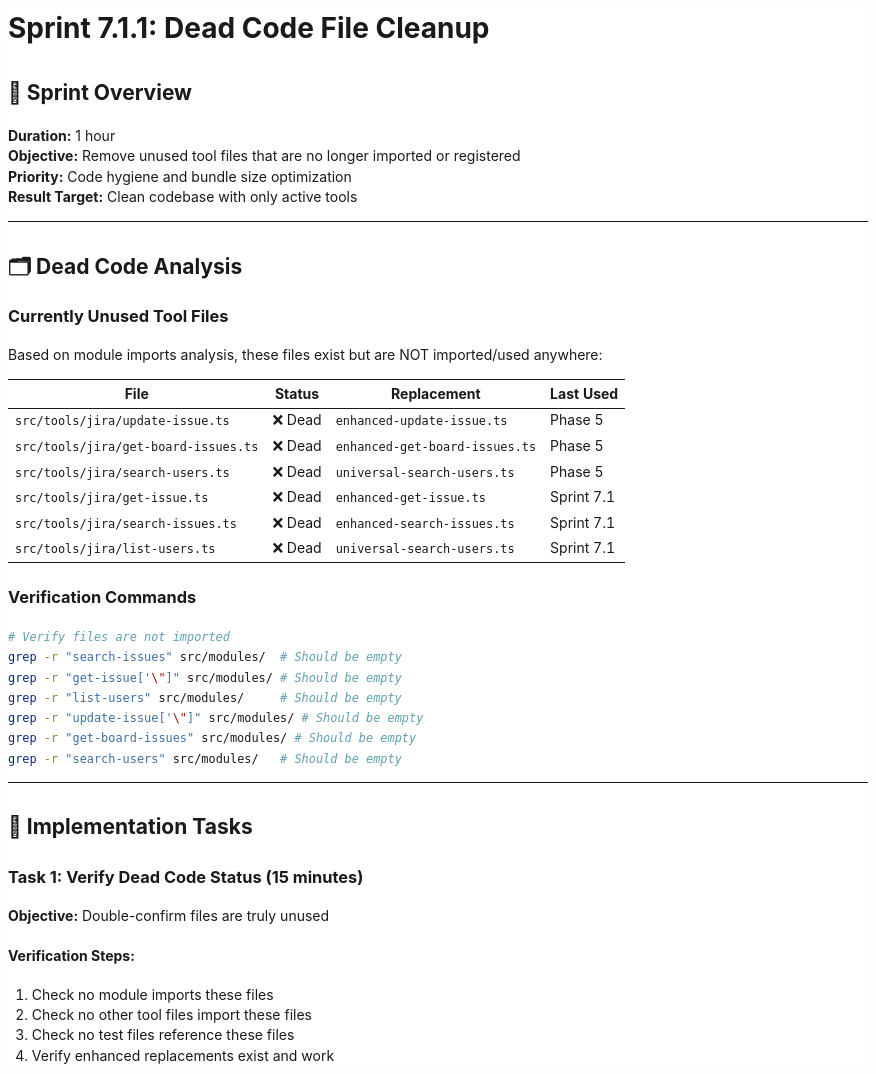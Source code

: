 # Sprint 7.1.1: Dead Code File Cleanup

## 🎯 Sprint Overview
**Duration:** 1 hour  
**Objective:** Remove unused tool files that are no longer imported or registered  
**Priority:** Code hygiene and bundle size optimization  
**Result Target:** Clean codebase with only active tools

---

## 🗂️ Dead Code Analysis

### Currently Unused Tool Files
Based on module imports analysis, these files exist but are NOT imported/used anywhere:

| File | Status | Replacement | Last Used |
|------|--------|-------------|-----------|
| `src/tools/jira/update-issue.ts` | ❌ Dead | `enhanced-update-issue.ts` | Phase 5 |
| `src/tools/jira/get-board-issues.ts` | ❌ Dead | `enhanced-get-board-issues.ts` | Phase 5 |
| `src/tools/jira/search-users.ts` | ❌ Dead | `universal-search-users.ts` | Phase 5 |
| `src/tools/jira/get-issue.ts` | ❌ Dead | `enhanced-get-issue.ts` | Sprint 7.1 |
| `src/tools/jira/search-issues.ts` | ❌ Dead | `enhanced-search-issues.ts` | Sprint 7.1 |
| `src/tools/jira/list-users.ts` | ❌ Dead | `universal-search-users.ts` | Sprint 7.1 |

### Verification Commands
```bash
# Verify files are not imported
grep -r "search-issues" src/modules/  # Should be empty
grep -r "get-issue['\"]" src/modules/ # Should be empty
grep -r "list-users" src/modules/     # Should be empty
grep -r "update-issue['\"]" src/modules/ # Should be empty
grep -r "get-board-issues" src/modules/ # Should be empty  
grep -r "search-users" src/modules/   # Should be empty
```

---

## 🧹 Implementation Tasks

### Task 1: Verify Dead Code Status (15 minutes)
**Objective:** Double-confirm files are truly unused

#### Verification Steps:
1. Check no module imports these files
2. Check no other tool files import these files
3. Check no test files reference these files
4. Verify enhanced replacements exist and work
